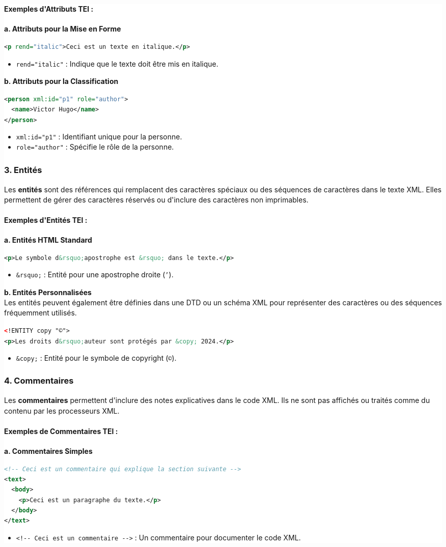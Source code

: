 #### Exemples d'Attributs TEI :

**a. Attributs pour la Mise en Forme**
```xml
<p rend="italic">Ceci est un texte en italique.</p>
```
- `rend="italic"` : Indique que le texte doit être mis en italique.

**b. Attributs pour la Classification**
```xml
<person xml:id="p1" role="author">
  <name>Victor Hugo</name>
</person>
```
- `xml:id="p1"` : Identifiant unique pour la personne.
- `role="author"` : Spécifie le rôle de la personne.

### 3. Entités

Les **entités** sont des références qui remplacent des caractères spéciaux ou des séquences de caractères dans le texte XML. Elles permettent de gérer des caractères réservés ou d'inclure des caractères non imprimables.

#### Exemples d'Entités TEI :

**a. Entités HTML Standard**
```xml
<p>Le symbole d&rsquo;apostrophe est &rsquo; dans le texte.</p>
```
- `&rsquo;` : Entité pour une apostrophe droite (`’`).

**b. Entités Personnalisées** <br>
Les entités peuvent également être définies dans une DTD ou un schéma XML pour représenter des caractères ou des séquences fréquemment utilisés.

```xml
<!ENTITY copy "©">
<p>Les droits d&rsquo;auteur sont protégés par &copy; 2024.</p>
```
- `&copy;` : Entité pour le symbole de copyright (`©`).

### 4. Commentaires

Les **commentaires** permettent d'inclure des notes explicatives dans le code XML. Ils ne sont pas affichés ou traités comme du contenu par les processeurs XML.

#### Exemples de Commentaires TEI :

**a. Commentaires Simples**
```xml
<!-- Ceci est un commentaire qui explique la section suivante -->
<text>
  <body>
    <p>Ceci est un paragraphe du texte.</p>
  </body>
</text>
```
- `<!-- Ceci est un commentaire -->` : Un commentaire pour documenter le code XML.
